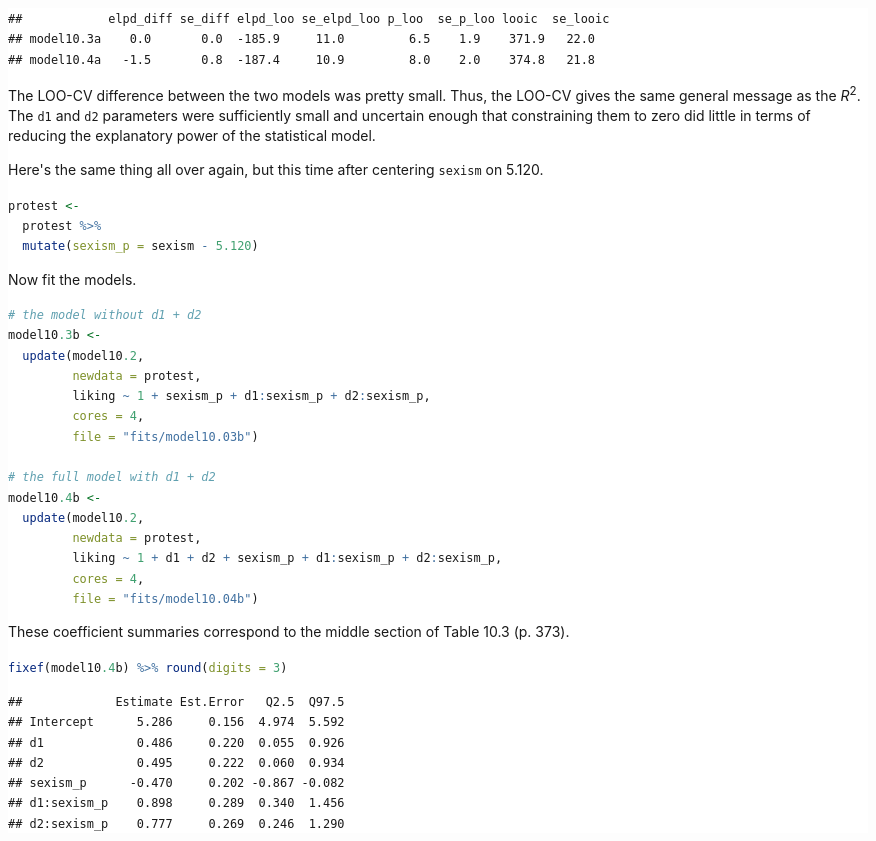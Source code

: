```
##            elpd_diff se_diff elpd_loo se_elpd_loo p_loo  se_p_loo looic  se_looic
## model10.3a    0.0       0.0  -185.9     11.0         6.5    1.9    371.9   22.0  
## model10.4a   -1.5       0.8  -187.4     10.9         8.0    2.0    374.8   21.8
```

The LOO-CV difference between the two models was pretty small. Thus, the LOO-CV gives the same general message as the $R^2$. The `d1` and `d2` parameters were sufficiently small and uncertain enough that constraining them to zero did little in terms of reducing the explanatory power of the statistical model.

Here's the same thing all over again, but this time after centering `sexism` on 5.120.


```r
protest <-
  protest %>% 
  mutate(sexism_p = sexism - 5.120)
```

Now fit the models.


```r
# the model without d1 + d2
model10.3b <-
  update(model10.2,
         newdata = protest,
         liking ~ 1 + sexism_p + d1:sexism_p + d2:sexism_p,
         cores = 4,
         file = "fits/model10.03b")

# the full model with d1 + d2
model10.4b <-
  update(model10.2,
         newdata = protest,
         liking ~ 1 + d1 + d2 + sexism_p + d1:sexism_p + d2:sexism_p,
         cores = 4,
         file = "fits/model10.04b")
```

These coefficient summaries correspond to the middle section of Table 10.3 (p. 373).


```r
fixef(model10.4b) %>% round(digits = 3)
```

```
##             Estimate Est.Error   Q2.5  Q97.5
## Intercept      5.286     0.156  4.974  5.592
## d1             0.486     0.220  0.055  0.926
## d2             0.495     0.222  0.060  0.934
## sexism_p      -0.470     0.202 -0.867 -0.082
## d1:sexism_p    0.898     0.289  0.340  1.456
## d2:sexism_p    0.777     0.269  0.246  1.290
```
